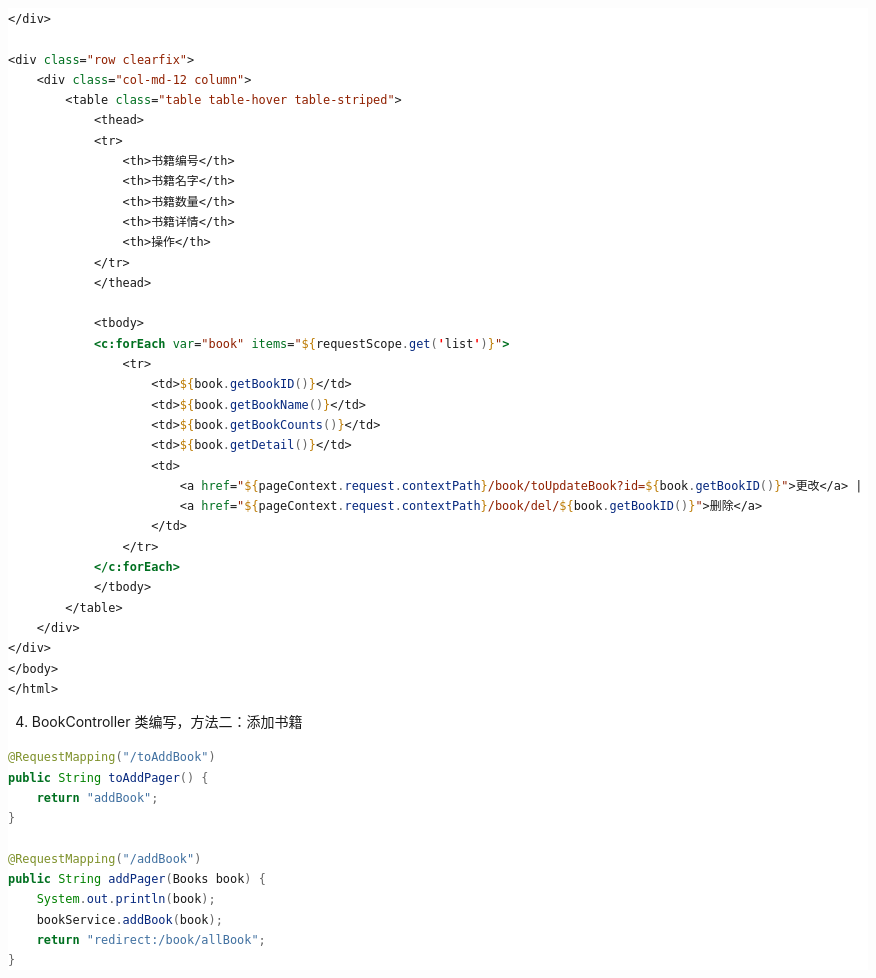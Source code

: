 ```jsp
</div>

<div class="row clearfix">
    <div class="col-md-12 column">
        <table class="table table-hover table-striped">
            <thead>
            <tr>
                <th>书籍编号</th>
                <th>书籍名字</th>
                <th>书籍数量</th>
                <th>书籍详情</th>
                <th>操作</th>
            </tr>
            </thead>

            <tbody>
            <c:forEach var="book" items="${requestScope.get('list')}">
                <tr>
                    <td>${book.getBookID()}</td>
                    <td>${book.getBookName()}</td>
                    <td>${book.getBookCounts()}</td>
                    <td>${book.getDetail()}</td>
                    <td>
                        <a href="${pageContext.request.contextPath}/book/toUpdateBook?id=${book.getBookID()}">更改</a> |
                        <a href="${pageContext.request.contextPath}/book/del/${book.getBookID()}">删除</a>
                    </td>
                </tr>
            </c:forEach>
            </tbody>
        </table>
    </div>
</div>
</body>
</html>
```

4. BookController 类编写，方法二：添加书籍

```java
@RequestMapping("/toAddBook")
public String toAddPager() {
    return "addBook";
}

@RequestMapping("/addBook")
public String addPager(Books book) {
    System.out.println(book);
    bookService.addBook(book);
    return "redirect:/book/allBook";
}
```
